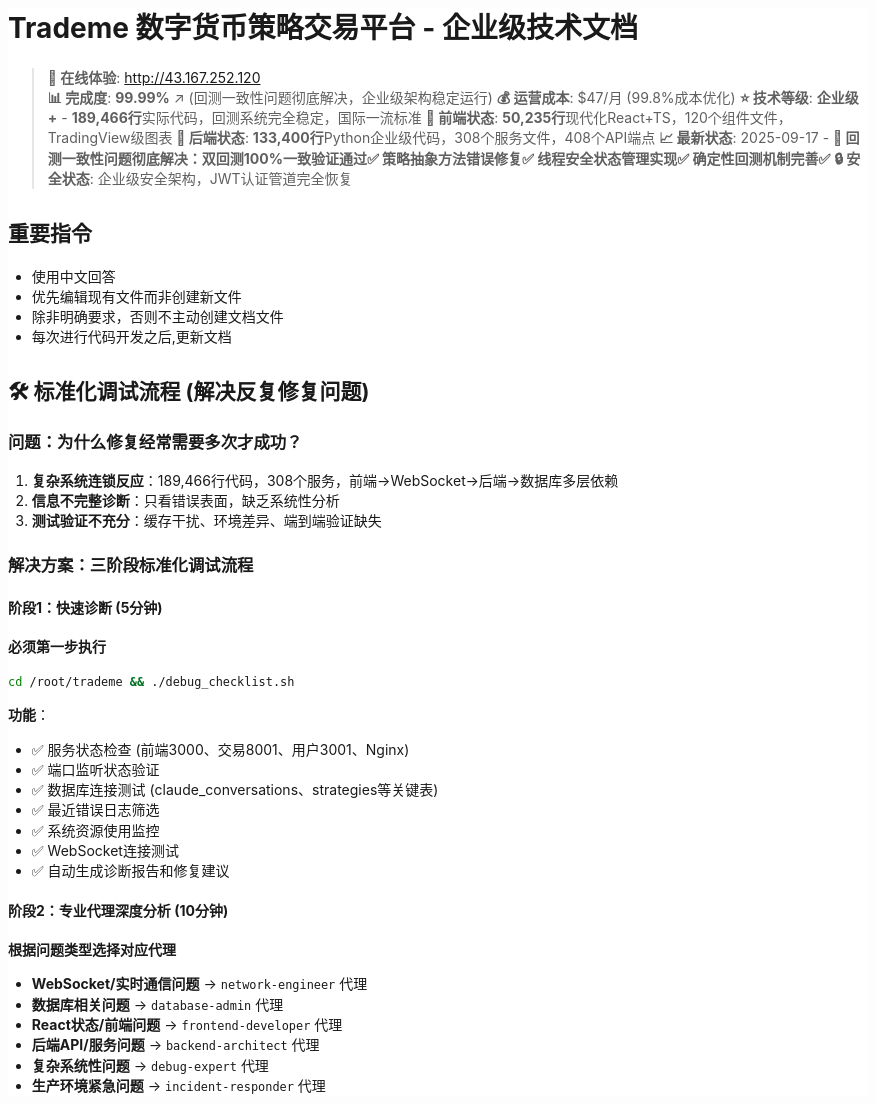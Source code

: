 # Trademe 数字货币策略交易平台 - 企业级技术文档

> **🚀 在线体验**: http://43.167.252.120  
> **📊 完成度**: **99.99%** ↗️ (回测一致性问题彻底解决，企业级架构稳定运行)
> **💰 运营成本**: $47/月 (99.8%成本优化)
> **⭐ 技术等级**: **企业级+** - **189,466行**实际代码，回测系统完全稳定，国际一流标准
> **🎨 前端状态**: **50,235行**现代化React+TS，120个组件文件，TradingView级图表
> **🔧 后端状态**: **133,400行**Python企业级代码，308个服务文件，408个API端点
> **📈 最新状态**: 2025-09-17 - **🎯 回测一致性问题彻底解决：双回测100%一致验证通过✅ 策略抽象方法错误修复✅ 线程安全状态管理实现✅ 确定性回测机制完善✅**
> **🔒 安全状态**: 企业级安全架构，JWT认证管道完全恢复

## 重要指令
- 使用中文回答
- 优先编辑现有文件而非创建新文件
- 除非明确要求，否则不主动创建文档文件
- 每次进行代码开发之后,更新文档

## 🛠️ 标准化调试流程 (解决反复修复问题)

### 问题：为什么修复经常需要多次才成功？
1. **复杂系统连锁反应**：189,466行代码，308个服务，前端→WebSocket→后端→数据库多层依赖
2. **信息不完整诊断**：只看错误表面，缺乏系统性分析
3. **测试验证不充分**：缓存干扰、环境差异、端到端验证缺失

### 解决方案：三阶段标准化调试流程

#### 阶段1：快速诊断 (5分钟) 
**必须第一步执行**
```bash
cd /root/trademe && ./debug_checklist.sh
```
**功能**：
- ✅ 服务状态检查 (前端3000、交易8001、用户3001、Nginx)
- ✅ 端口监听状态验证
- ✅ 数据库连接测试 (claude_conversations、strategies等关键表)
- ✅ 最近错误日志筛选
- ✅ 系统资源使用监控
- ✅ WebSocket连接测试
- ✅ 自动生成诊断报告和修复建议

#### 阶段2：专业代理深度分析 (10分钟)
**根据问题类型选择对应代理**
- **WebSocket/实时通信问题** → `network-engineer` 代理
- **数据库相关问题** → `database-admin` 代理  
- **React状态/前端问题** → `frontend-developer` 代理
- **后端API/服务问题** → `backend-architect` 代理
- **复杂系统性问题** → `debug-expert` 代理
- **生产环境紧急问题** → `incident-responder` 代理

